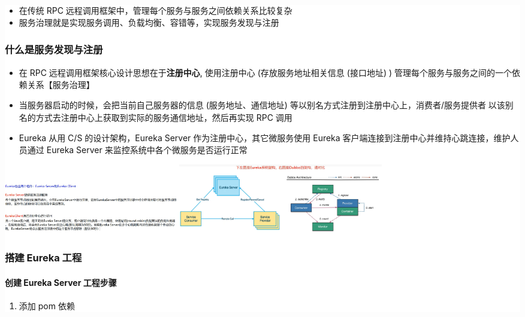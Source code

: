 - 在传统 RPC 远程调用框架中，管理每个服务与服务之间依赖关系比较复杂
- 服务治理就是实现服务调用、负载均衡、容错等，实现服务发现与注册



### 什么是服务发现与注册

- 在 RPC 远程调用框架核心设计思想在于**注册中心**, 使用注册中心 (存放服务地址相关信息 (接口地址) ) 管理每个服务与服务之间的一个依赖关系【服务治理】
- 当服务器启动的时候，会把当前自己服务器的信息 (服务地址、通信地址) 等以别名方式注册到注册中心上，消费者/服务提供者 以该别名的方式去注册中心上获取到实际的服务通信地址，然后再实现 RPC 调用

- Eureka 从用 C/S 的设计架构，Eureka Server 作为注册中心，其它微服务使用 Eureka 客户端连接到注册中心并维持心跳连接，维护人员通过 Eureka Server 来监控系统中各个微服务是否运行正常

<img src="SpringCloud自学笔记md版.assets/image-20230310130544101.png" alt="image-20230310130544101" style="zoom: 28%;" />

<img src="SpringCloud自学笔记md版.assets/image-20230310125349524.png" alt="image-20230310125349524" style="zoom: 33%;" />



### 搭建 Eureka 工程

#### 创建 Eureka Server 工程步骤

1. 添加 pom 依赖
